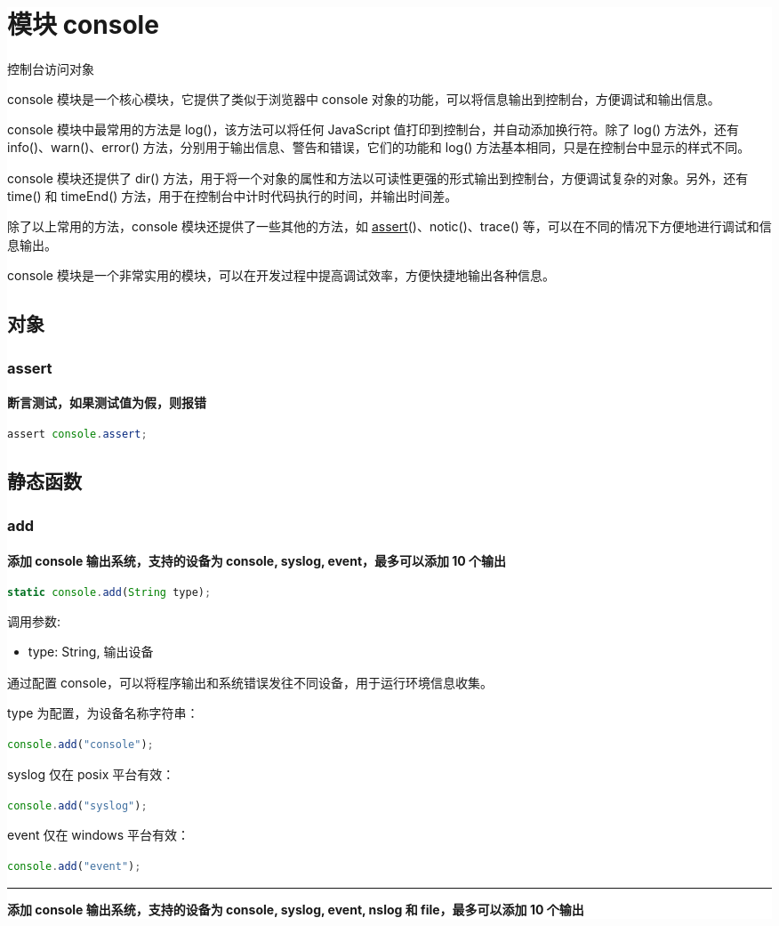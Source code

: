 # 模块 console
控制台访问对象

console 模块是一个核心模块，它提供了类似于浏览器中 console 对象的功能，可以将信息输出到控制台，方便调试和输出信息。

console 模块中最常用的方法是 log()，该方法可以将任何 JavaScript 值打印到控制台，并自动添加换行符。除了 log() 方法外，还有 info()、warn()、error() 方法，分别用于输出信息、警告和错误，它们的功能和 log() 方法基本相同，只是在控制台中显示的样式不同。

console 模块还提供了 dir() 方法，用于将一个对象的属性和方法以可读性更强的形式输出到控制台，方便调试复杂的对象。另外，还有 time() 和 timeEnd() 方法，用于在控制台中计时代码执行的时间，并输出时间差。

除了以上常用的方法，console 模块还提供了一些其他的方法，如 [assert](assert.md)()、notic()、trace() 等，可以在不同的情况下方便地进行调试和信息输出。

console 模块是一个非常实用的模块，可以在开发过程中提高调试效率，方便快捷地输出各种信息。

## 对象
        
### assert
**断言测试，如果测试值为假，则报错**

```JavaScript
assert console.assert;
```

## 静态函数
        
### add
**添加 console 输出系统，支持的设备为 console, syslog, event，最多可以添加 10 个输出**

```JavaScript
static console.add(String type);
```

调用参数:
* type: String, 输出设备

通过配置 console，可以将程序输出和系统错误发往不同设备，用于运行环境信息收集。

type 为配置，为设备名称字符串：

```JavaScript
console.add("console");
```

syslog 仅在 posix 平台有效：

```JavaScript
console.add("syslog");
```

event 仅在 windows 平台有效：

```JavaScript
console.add("event");
```

--------------------------
**添加 console 输出系统，支持的设备为 console, syslog, event, nslog 和 file，最多可以添加 10 个输出**
